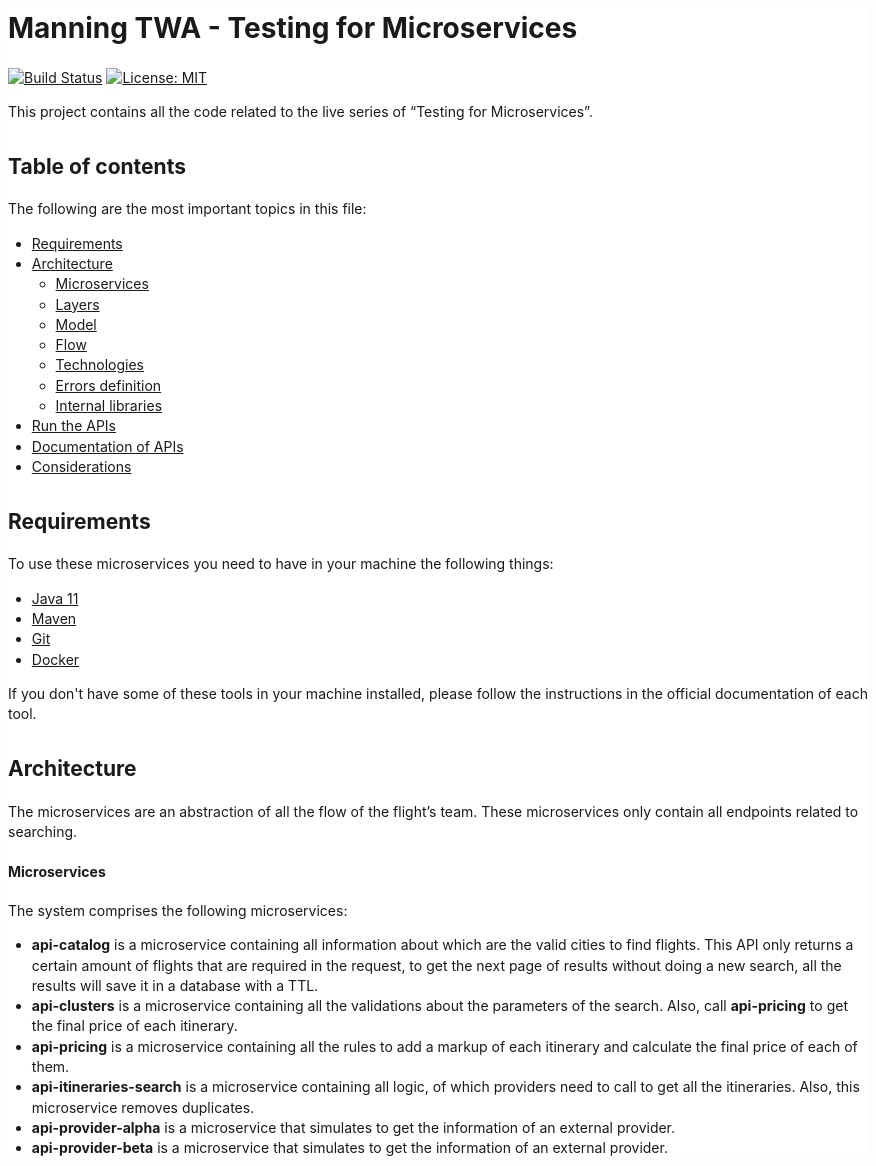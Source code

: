 # Manning TWA - Testing for Microservices

[![Build Status](https://travis-ci.com/andres-sacco/manning-testing-microservices.svg?branch=main)](https://travis-ci.com/andres-sacco/manning-testing-microservices) [![License: MIT](https://img.shields.io/badge/License-MIT-yellow.svg)](https://opensource.org/licenses/MIT)

This project contains all the code related to the live series of “Testing for Microservices”.

## Table of contents

The following are the most important topics in this file:
- [Requirements](#Requirements)
- [Architecture](#Architecture)
  - [Microservices](#Microservices)
  - [Layers](#Layers)  
  - [Model](#Model)
  - [Flow](#Flow)
  - [Technologies](#Technologies)
  - [Errors definition](#errors-definition)
  - [Internal libraries](#internal-libraries)
- [Run the APIs](#run-the-apis)
- [Documentation of APIs](#documentation-of-apis)
- [Considerations](#Considerations)

## Requirements

To use these microservices you need to have in your machine the following things:
- [Java 11](https://www.oracle.com/ar/java/technologies/javase-jdk11-downloads.html)
- [Maven](https://maven.apache.org/)
- [Git](https://git-scm.com/)
- [Docker](https://www.docker.com/)

If you don't have some of these tools in your machine installed, please follow the instructions in the official documentation of each tool.

## Architecture

The microservices are an abstraction of all the flow of the flight’s team. These microservices only contain all endpoints related to searching.

#### Microservices

The system comprises the following microservices:
* **api-catalog** is a microservice containing all information about which are the valid cities to find flights. This API only returns a certain amount of flights that are required in the request, to get the next page of results without doing a new search, all the results will save it in a database with a TTL.
* **api-clusters** is a microservice containing all the validations about the parameters of the search. Also, call **api-pricing** to get the final price of each itinerary.
* **api-pricing** is a microservice containing all the rules to add a markup of each itinerary and calculate the final price of each of them.
* **api-itineraries-search** is a microservice containing all logic, of which providers need to call to get all the itineraries. Also, this microservice removes duplicates.
* **api-provider-alpha** is a microservice that simulates to get the information of an external provider.
* **api-provider-beta** is a microservice that simulates to get the information of an external provider.
